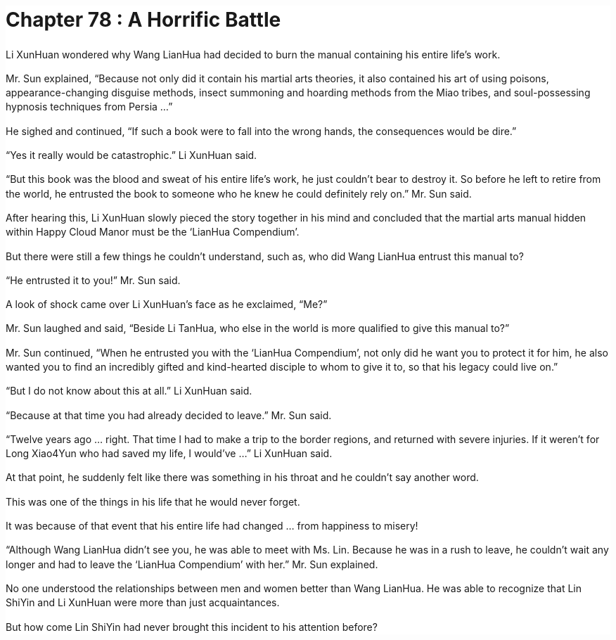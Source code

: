 # Chapter 78 : A Horrific Battle

Li XunHuan wondered why Wang LianHua had decided to burn the manual containing his entire life’s work.

Mr. Sun explained, “Because not only did it contain his martial arts theories, it also contained his art of using poisons, appearance-changing disguise methods, insect summoning and hoarding methods from the Miao tribes, and soul-possessing hypnosis techniques from Persia …”

He sighed and continued, “If such a book were to fall into the wrong hands, the consequences would be dire.”

“Yes it really would be catastrophic.” Li XunHuan said.

“But this book was the blood and sweat of his entire life’s work, he just couldn’t bear to destroy it. So before he left to retire from the world, he entrusted the book to someone who he knew he could definitely rely on.” Mr. Sun said.

After hearing this, Li XunHuan slowly pieced the story together in his mind and concluded that the martial arts manual hidden within Happy Cloud Manor must be the ‘LianHua Compendium’.

But there were still a few things he couldn’t understand, such as, who did Wang LianHua entrust this manual to?

“He entrusted it to you!” Mr. Sun said.

A look of shock came over Li XunHuan’s face as he exclaimed, “Me?”

Mr. Sun laughed and said, “Beside Li TanHua, who else in the world is more qualified to give this manual to?”

Mr. Sun continued, “When he entrusted you with the ‘LianHua Compendium’, not only did he want you to protect it for him, he also wanted you to find an incredibly gifted and kind-hearted disciple to whom to give it to, so that his legacy could live on.”

“But I do not know about this at all.” Li XunHuan said.

“Because at that time you had already decided to leave.” Mr. Sun said.

“Twelve years ago … right. That time I had to make a trip to the border regions, and returned with severe injuries. If it weren’t for Long Xiao4Yun who had saved my life, I would’ve …” Li XunHuan said.

At that point, he suddenly felt like there was something in his throat and he couldn’t say another word.

This was one of the things in his life that he would never forget.

It was because of that event that his entire life had changed … from happiness to misery!

“Although Wang LianHua didn’t see you, he was able to meet with Ms. Lin. Because he was in a rush to leave, he couldn’t wait any longer and had to leave the ‘LianHua Compendium’ with her.” Mr. Sun explained.

No one understood the relationships between men and women better than Wang LianHua. He was able to recognize that Lin ShiYin and Li XunHuan were more than just acquaintances.

But how come Lin ShiYin had never brought this incident to his attention before?
